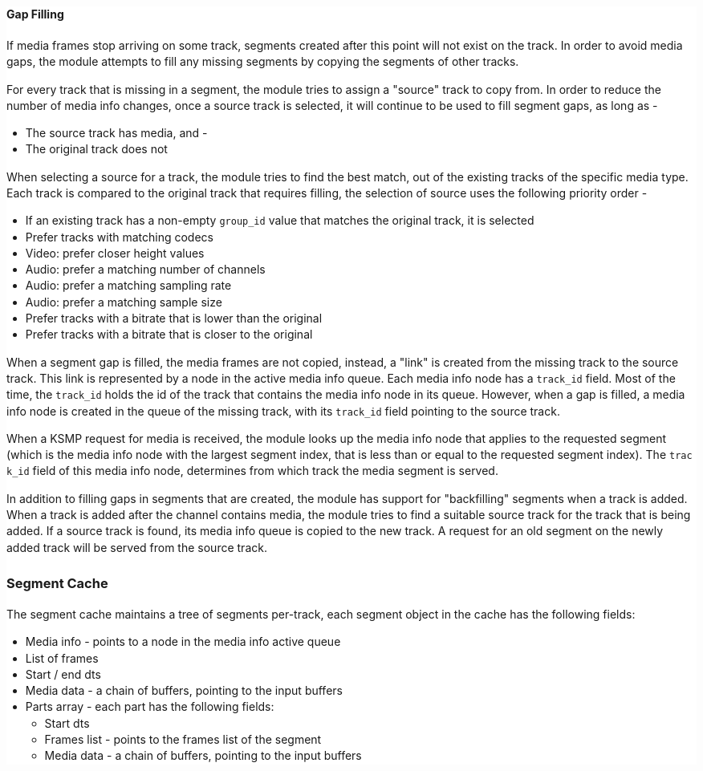 #### Gap Filling

If media frames stop arriving on some track, segments created after this point will not exist on the track.
In order to avoid media gaps, the module attempts to fill any missing segments by copying the segments of other tracks.

For every track that is missing in a segment, the module tries to assign a "source" track to copy from.
In order to reduce the number of media info changes, once a source track is selected, it will continue to be used to fill segment gaps, as long as -
- The source track has media, and -
- The original track does not

When selecting a source for a track, the module tries to find the best match, out of the existing tracks of the specific media type.
Each track is compared to the original track that requires filling, the selection of source uses the following priority order -
- If an existing track has a non-empty `group_id` value that matches the original track, it is selected
- Prefer tracks with matching codecs
- Video: prefer closer height values
- Audio: prefer a matching number of channels
- Audio: prefer a matching sampling rate
- Audio: prefer a matching sample size
- Prefer tracks with a bitrate that is lower than the original
- Prefer tracks with a bitrate that is closer to the original

When a segment gap is filled, the media frames are not copied, instead, a "link" is created from the missing track to the source track.
This link is represented by a node in the active media info queue.
Each media info node has a `track_id` field. Most of the time, the `track_id` holds the id of the track that contains the media info node in its queue.
However, when a gap is filled, a media info node is created in the queue of the missing track, with its `track_id` field pointing to the source track.

When a KSMP request for media is received, the module looks up the media info node that applies to the requested segment
(which is the media info node with the largest segment index, that is less than or equal to the requested segment index).
The `track_id` field of this media info node, determines from which track the media segment is served.

In addition to filling gaps in segments that are created, the module has support for "backfilling" segments when a track is added.
When a track is added after the channel contains media, the module tries to find a suitable source track for the track that is being added.
If a source track is found, its media info queue is copied to the new track.
A request for an old segment on the newly added track will be served from the source track.

### Segment Cache

The segment cache maintains a tree of segments per-track, each segment object in the cache has the following fields:
- Media info - points to a node in the media info active queue
- List of frames
- Start / end dts
- Media data - a chain of buffers, pointing to the input buffers
- Parts array - each part has the following fields:
    - Start dts
    - Frames list - points to the frames list of the segment
    - Media data - a chain of buffers, pointing to the input buffers
